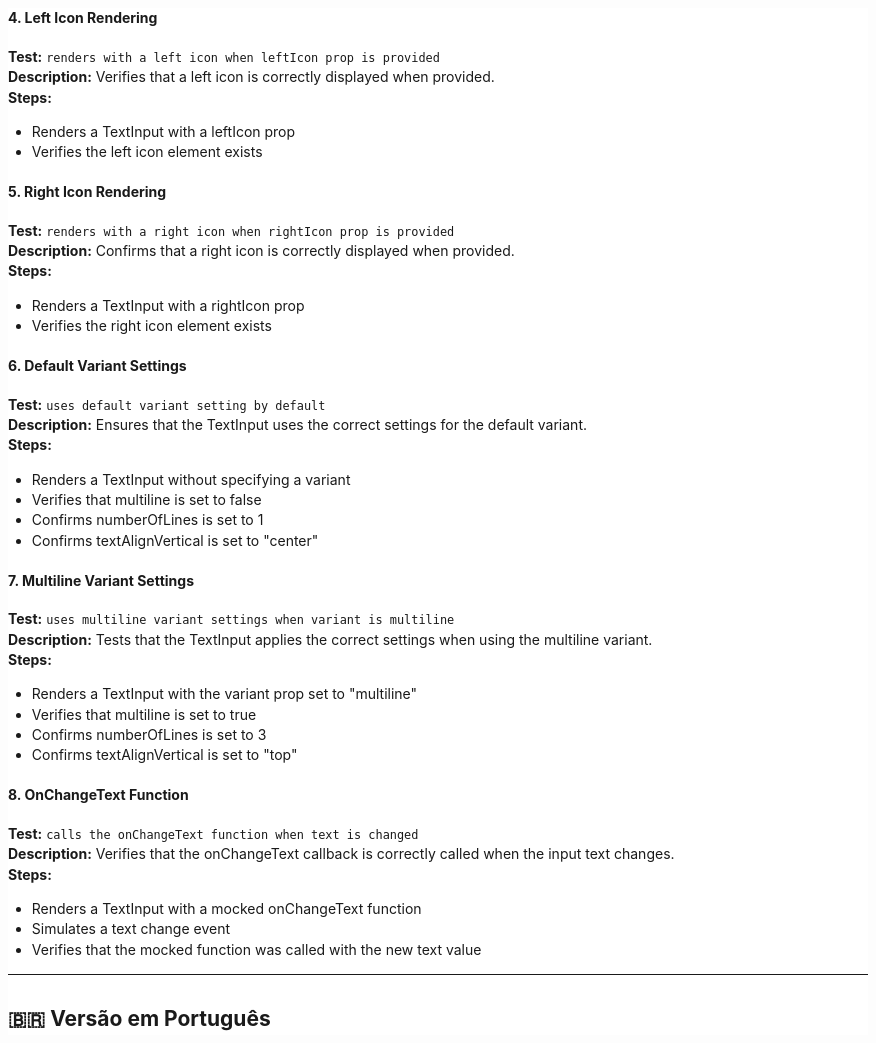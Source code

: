 #### 4. Left Icon Rendering

**Test:** `renders with a left icon when leftIcon prop is provided`  
**Description:** Verifies that a left icon is correctly displayed when provided.  
**Steps:**

- Renders a TextInput with a leftIcon prop
- Verifies the left icon element exists

#### 5. Right Icon Rendering

**Test:** `renders with a right icon when rightIcon prop is provided`  
**Description:** Confirms that a right icon is correctly displayed when provided.  
**Steps:**

- Renders a TextInput with a rightIcon prop
- Verifies the right icon element exists

#### 6. Default Variant Settings

**Test:** `uses default variant setting by default`  
**Description:** Ensures that the TextInput uses the correct settings for the default variant.  
**Steps:**

- Renders a TextInput without specifying a variant
- Verifies that multiline is set to false
- Confirms numberOfLines is set to 1
- Confirms textAlignVertical is set to "center"

#### 7. Multiline Variant Settings

**Test:** `uses multiline variant settings when variant is multiline`  
**Description:** Tests that the TextInput applies the correct settings when using the multiline variant.  
**Steps:**

- Renders a TextInput with the variant prop set to "multiline"
- Verifies that multiline is set to true
- Confirms numberOfLines is set to 3
- Confirms textAlignVertical is set to "top"

#### 8. OnChangeText Function

**Test:** `calls the onChangeText function when text is changed`  
**Description:** Verifies that the onChangeText callback is correctly called when the input text changes.  
**Steps:**

- Renders a TextInput with a mocked onChangeText function
- Simulates a text change event
- Verifies that the mocked function was called with the new text value

---

## 🇧🇷 Versão em Português

